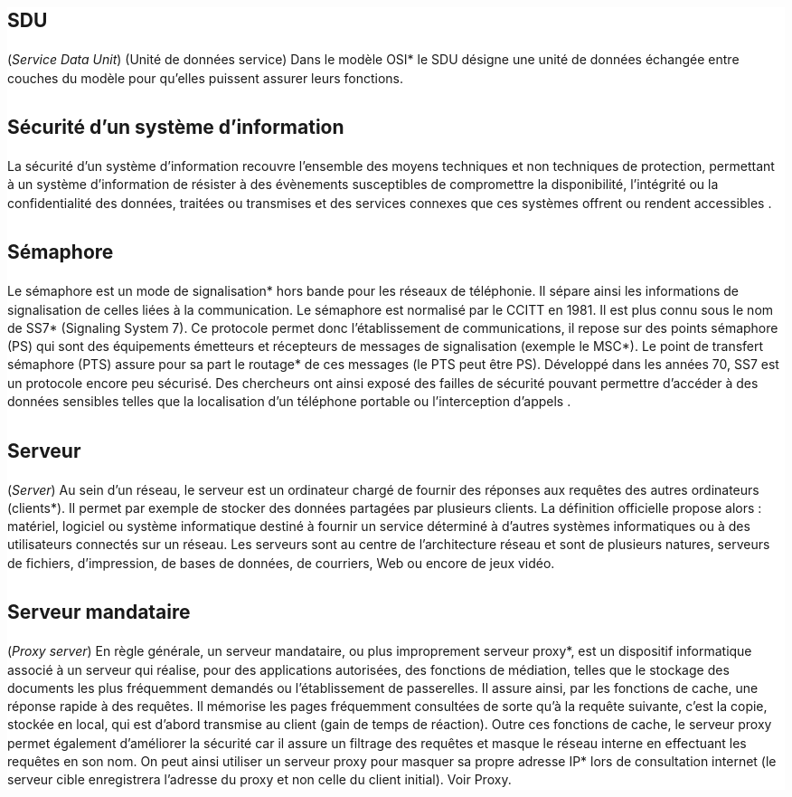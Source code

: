 ## SDU
(*Service Data Unit*)
(Unité de données service)
Dans le modèle OSI* le SDU désigne une unité de données échangée entre couches du modèle pour qu’elles puissent assurer leurs fonctions.

## Sécurité d’un système d’information
La sécurité d’un système d’information recouvre l’ensemble des moyens techniques et non techniques de protection, permettant à un système d’information de résister à des évènements susceptibles de compromettre la disponibilité, l’intégrité ou la confidentialité des données, traitées ou transmises et des services connexes que ces systèmes offrent ou rendent accessibles .

## Sémaphore 
Le sémaphore est un mode de signalisation* hors bande pour les réseaux de téléphonie.
Il sépare ainsi les informations de signalisation de celles liées à la communication.
Le sémaphore est normalisé par le CCITT en 1981.
Il est plus connu sous le nom de SS7* (Signaling System 7).
Ce protocole permet donc l’établissement de communications, il repose sur des points sémaphore (PS) qui sont des équipements émetteurs et récepteurs de messages de signalisation (exemple le MSC*).
Le point de transfert sémaphore (PTS) assure pour sa part le routage* de ces messages (le PTS peut être PS).
Développé dans les années 70, SS7 est un protocole encore peu sécurisé.
Des chercheurs ont ainsi exposé des failles de sécurité pouvant permettre d’accéder à des données sensibles telles que la localisation d’un téléphone portable ou l’interception d’appels . 

## Serveur
(*Server*)
Au sein d’un réseau, le serveur est un ordinateur chargé de fournir des réponses aux requêtes des autres ordinateurs (clients*).
Il permet par exemple de stocker des données partagées par plusieurs clients.
La définition officielle propose alors : matériel, logiciel ou système informatique destiné à fournir un service déterminé à d’autres systèmes informatiques ou à des utilisateurs connectés sur un réseau.
Les serveurs sont au centre de l’architecture réseau et sont de plusieurs natures, serveurs de fichiers, d’impression, de bases de données, de courriers, Web ou encore de jeux vidéo.

## Serveur mandataire
(*Proxy server*)
En règle générale, un serveur mandataire, ou plus improprement serveur proxy*, est un dispositif informatique associé à un serveur qui réalise, pour des applications autorisées, des fonctions de médiation, telles que le stockage des documents les plus fréquemment demandés ou l’établissement de passerelles.
Il assure ainsi, par les fonctions de cache, une réponse rapide à des requêtes. Il mémorise les pages fréquemment consultées de sorte qu’à la requête suivante, c’est la copie, stockée en local, qui est d’abord transmise au client (gain de temps de réaction).
Outre ces fonctions de cache, le serveur proxy permet également d’améliorer la sécurité car il assure un filtrage des requêtes et masque le réseau interne en effectuant les requêtes en son nom.
On peut ainsi utiliser un serveur proxy pour masquer sa propre adresse IP* lors de consultation internet (le serveur cible enregistrera l’adresse du proxy et non celle du client initial).
Voir Proxy.
